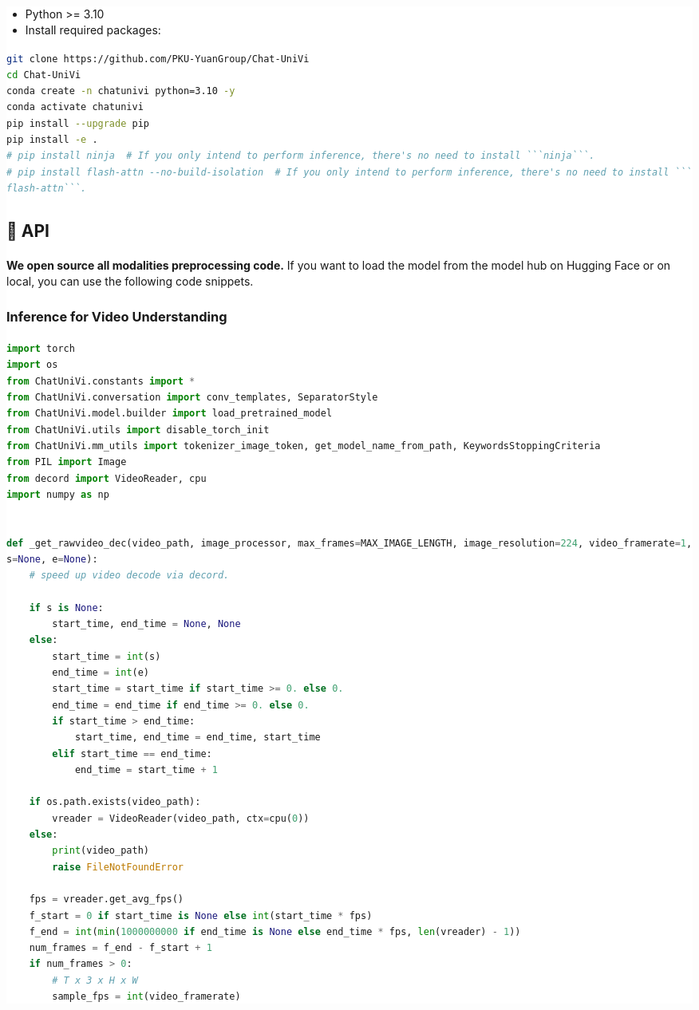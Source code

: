 * Python >= 3.10
* Install required packages:
```bash
git clone https://github.com/PKU-YuanGroup/Chat-UniVi
cd Chat-UniVi
conda create -n chatunivi python=3.10 -y
conda activate chatunivi
pip install --upgrade pip
pip install -e .
# pip install ninja  # If you only intend to perform inference, there's no need to install ```ninja```.
# pip install flash-attn --no-build-isolation  # If you only intend to perform inference, there's no need to install ```flash-attn```.
```

## 🤖 API
**We open source all modalities preprocessing code.** If you want to load the model from the model hub on Hugging Face or on local, you can use the following code snippets.

### Inference for Video Understanding
```python
import torch
import os
from ChatUniVi.constants import *
from ChatUniVi.conversation import conv_templates, SeparatorStyle
from ChatUniVi.model.builder import load_pretrained_model
from ChatUniVi.utils import disable_torch_init
from ChatUniVi.mm_utils import tokenizer_image_token, get_model_name_from_path, KeywordsStoppingCriteria
from PIL import Image
from decord import VideoReader, cpu
import numpy as np


def _get_rawvideo_dec(video_path, image_processor, max_frames=MAX_IMAGE_LENGTH, image_resolution=224, video_framerate=1, s=None, e=None):
    # speed up video decode via decord.

    if s is None:
        start_time, end_time = None, None
    else:
        start_time = int(s)
        end_time = int(e)
        start_time = start_time if start_time >= 0. else 0.
        end_time = end_time if end_time >= 0. else 0.
        if start_time > end_time:
            start_time, end_time = end_time, start_time
        elif start_time == end_time:
            end_time = start_time + 1

    if os.path.exists(video_path):
        vreader = VideoReader(video_path, ctx=cpu(0))
    else:
        print(video_path)
        raise FileNotFoundError

    fps = vreader.get_avg_fps()
    f_start = 0 if start_time is None else int(start_time * fps)
    f_end = int(min(1000000000 if end_time is None else end_time * fps, len(vreader) - 1))
    num_frames = f_end - f_start + 1
    if num_frames > 0:
        # T x 3 x H x W
        sample_fps = int(video_framerate)
```